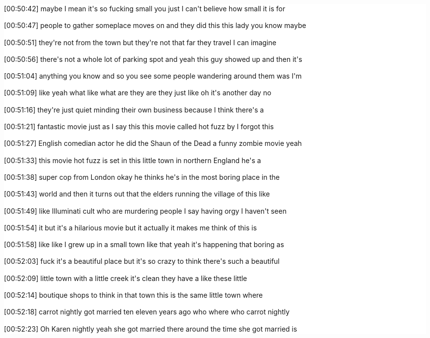 [<a id="00-50-42">00:50:42</a>]  maybe I mean it's so fucking small you just I can't believe how small it is for

[<a id="00-50-47">00:50:47</a>]  people to gather someplace moves on and they did this this lady you know maybe

[<a id="00-50-51">00:50:51</a>]  they're not from the town but they're not that far they travel I can imagine

[<a id="00-50-56">00:50:56</a>]  there's not a whole lot of parking spot and yeah this guy showed up and then it's

[<a id="00-51-04">00:51:04</a>]  anything you know and so you see some people wandering around them was I'm

[<a id="00-51-09">00:51:09</a>]  like yeah what like what are they are they just like oh it's another day no

[<a id="00-51-16">00:51:16</a>]  they're just quiet minding their own business because I think there's a

[<a id="00-51-21">00:51:21</a>]  fantastic movie just as I say this this movie called hot fuzz by I forgot this

[<a id="00-51-27">00:51:27</a>]  English comedian actor he did the Shaun of the Dead a funny zombie movie yeah

[<a id="00-51-33">00:51:33</a>]  this movie hot fuzz is set in this little town in northern England he's a

[<a id="00-51-38">00:51:38</a>]  super cop from London okay he thinks he's in the most boring place in the

[<a id="00-51-43">00:51:43</a>]  world and then it turns out that the elders running the village of this like

[<a id="00-51-49">00:51:49</a>]  like Illuminati cult who are murdering people I say having orgy I haven't seen

[<a id="00-51-54">00:51:54</a>]  it but it's a hilarious movie but it actually it makes me think of this is

[<a id="00-51-58">00:51:58</a>]  like like I grew up in a small town like that yeah it's happening that boring as

[<a id="00-52-03">00:52:03</a>]  fuck it's a beautiful place but it's so crazy to think there's such a beautiful

[<a id="00-52-09">00:52:09</a>]  little town with a little creek it's clean they have a like these little

[<a id="00-52-14">00:52:14</a>]  boutique shops to think in that town this is the same little town where

[<a id="00-52-18">00:52:18</a>]  carrot nightly got married ten eleven years ago who where who carrot nightly

[<a id="00-52-23">00:52:23</a>]  Oh Karen nightly yeah she got married there around the time she got married is
